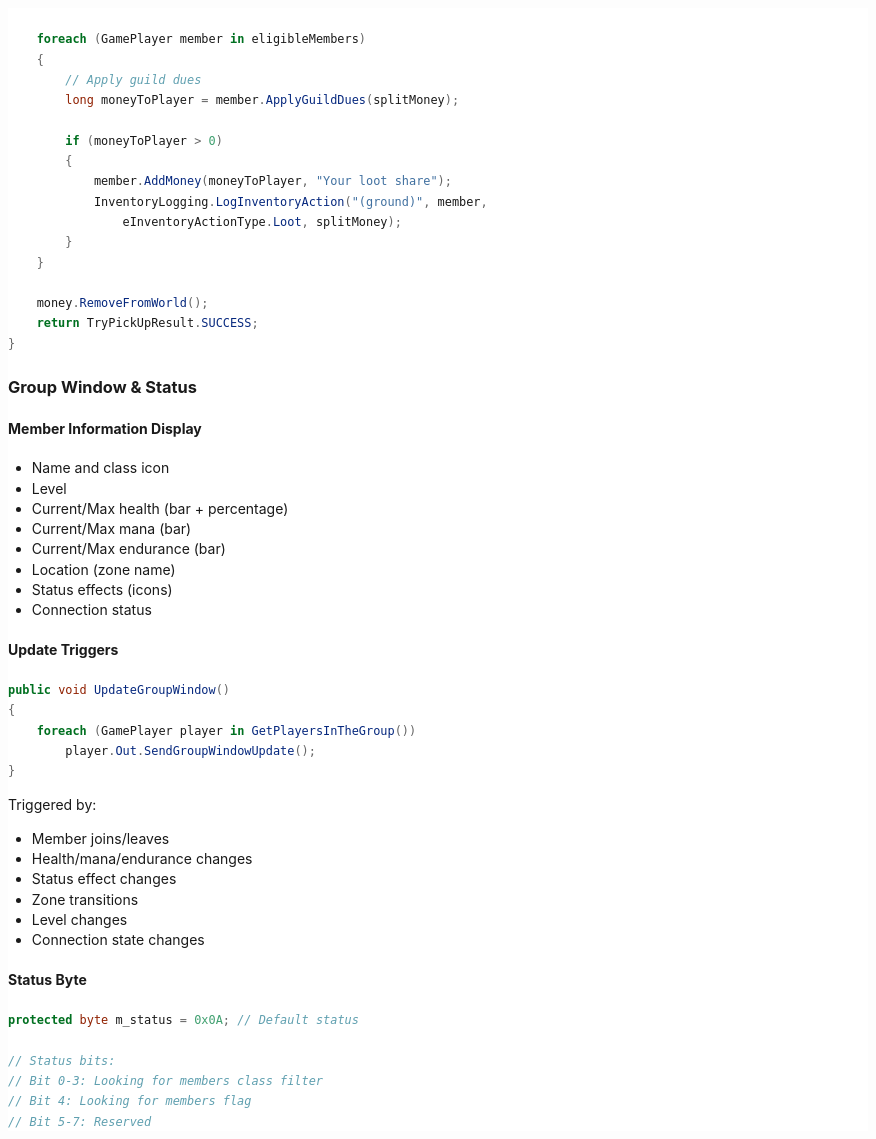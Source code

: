 ```csharp
    
    foreach (GamePlayer member in eligibleMembers)
    {
        // Apply guild dues
        long moneyToPlayer = member.ApplyGuildDues(splitMoney);
        
        if (moneyToPlayer > 0)
        {
            member.AddMoney(moneyToPlayer, "Your loot share");
            InventoryLogging.LogInventoryAction("(ground)", member, 
                eInventoryActionType.Loot, splitMoney);
        }
    }
    
    money.RemoveFromWorld();
    return TryPickUpResult.SUCCESS;
}
```

### Group Window & Status

#### Member Information Display
- Name and class icon
- Level
- Current/Max health (bar + percentage)
- Current/Max mana (bar)
- Current/Max endurance (bar)
- Location (zone name)
- Status effects (icons)
- Connection status

#### Update Triggers
```csharp
public void UpdateGroupWindow()
{
    foreach (GamePlayer player in GetPlayersInTheGroup())
        player.Out.SendGroupWindowUpdate();
}
```

Triggered by:
- Member joins/leaves
- Health/mana/endurance changes
- Status effect changes
- Zone transitions
- Level changes
- Connection state changes

#### Status Byte
```csharp
protected byte m_status = 0x0A; // Default status

// Status bits:
// Bit 0-3: Looking for members class filter
// Bit 4: Looking for members flag
// Bit 5-7: Reserved
```
